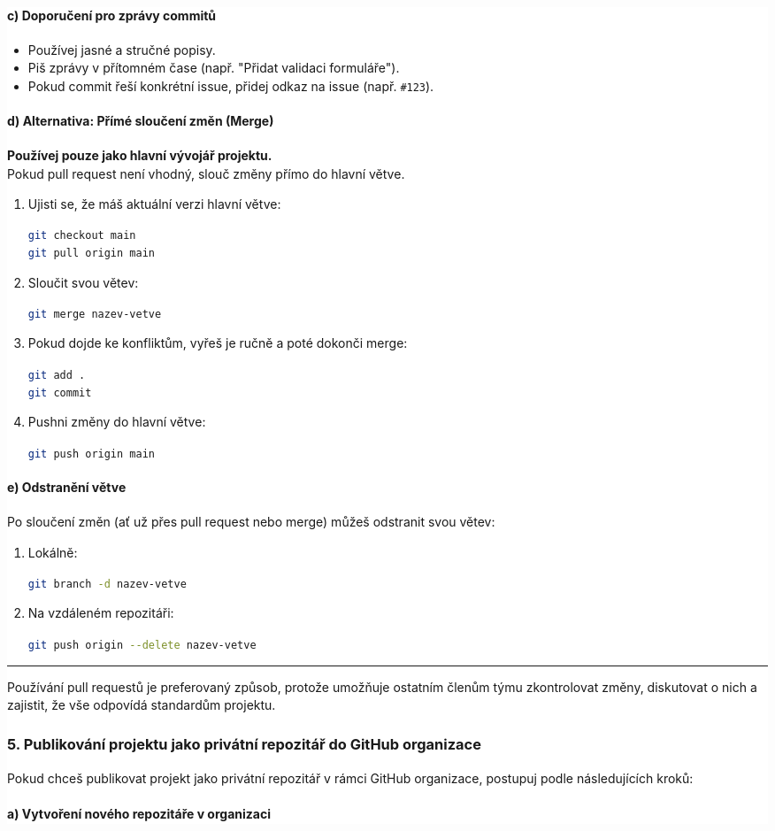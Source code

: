 #### c) Doporučení pro zprávy commitů

- Používej jasné a stručné popisy.
- Piš zprávy v přítomném čase (např. "Přidat validaci formuláře").
- Pokud commit řeší konkrétní issue, přidej odkaz na issue (např. `#123`).

#### d) Alternativa: Přímé sloučení změn (Merge)

**Používej pouze jako hlavní vývojář projektu.**  
Pokud pull request není vhodný, slouč změny přímo do hlavní větve.

1. Ujisti se, že máš aktuální verzi hlavní větve:
   ```sh
   git checkout main
   git pull origin main
   ```

2. Sloučit svou větev:
   ```sh
   git merge nazev-vetve
   ```

3. Pokud dojde ke konfliktům, vyřeš je ručně a poté dokonči merge:
   ```sh
   git add .
   git commit
   ```

4. Pushni změny do hlavní větve:
   ```sh
   git push origin main
   ```

#### e) Odstranění větve

Po sloučení změn (ať už přes pull request nebo merge) můžeš odstranit svou větev:

1. Lokálně:
   ```sh
   git branch -d nazev-vetve
   ```

2. Na vzdáleném repozitáři:
   ```sh
   git push origin --delete nazev-vetve
   ```

---

Používání pull requestů je preferovaný způsob, protože umožňuje ostatním členům týmu zkontrolovat změny, diskutovat o nich a zajistit, že vše odpovídá standardům projektu.

### 5. Publikování projektu jako privátní repozitář do GitHub organizace

Pokud chceš publikovat projekt jako privátní repozitář v rámci GitHub organizace, postupuj podle následujících kroků:

#### a) Vytvoření nového repozitáře v organizaci
